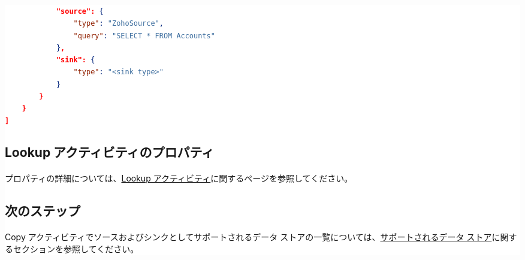 ```json
            "source": {
                "type": "ZohoSource",
                "query": "SELECT * FROM Accounts"
            },
            "sink": {
                "type": "<sink type>"
            }
        }
    }
]
```

## <a name="lookup-activity-properties"></a>Lookup アクティビティのプロパティ

プロパティの詳細については、[Lookup アクティビティ](control-flow-lookup-activity.md)に関するページを参照してください。

## <a name="next-steps"></a>次のステップ
Copy アクティビティでソースおよびシンクとしてサポートされるデータ ストアの一覧については、[サポートされるデータ ストア](copy-activity-overview.md#supported-data-stores-and-formats)に関するセクションを参照してください。
